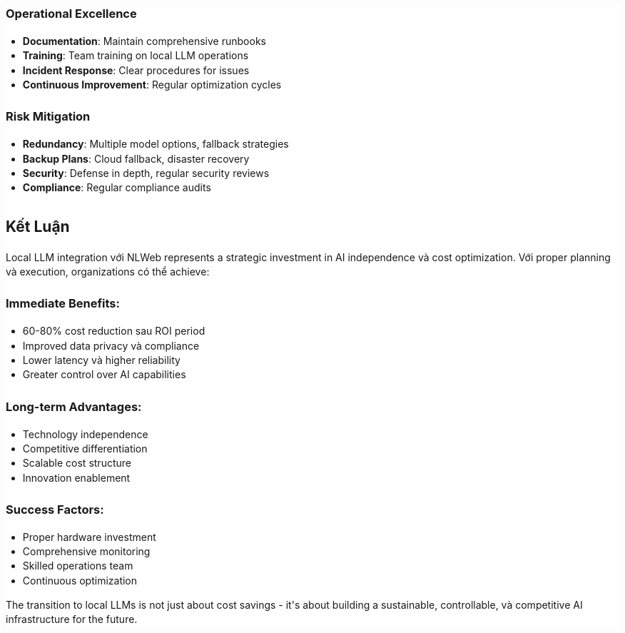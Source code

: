 ### Operational Excellence
- **Documentation**: Maintain comprehensive runbooks
- **Training**: Team training on local LLM operations
- **Incident Response**: Clear procedures for issues
- **Continuous Improvement**: Regular optimization cycles

### Risk Mitigation
- **Redundancy**: Multiple model options, fallback strategies
- **Backup Plans**: Cloud fallback, disaster recovery
- **Security**: Defense in depth, regular security reviews
- **Compliance**: Regular compliance audits

## Kết Luận

Local LLM integration với NLWeb represents a strategic investment in AI independence và cost optimization. Với proper planning và execution, organizations có thể achieve:

### **Immediate Benefits**:
- 60-80% cost reduction sau ROI period
- Improved data privacy và compliance
- Lower latency và higher reliability
- Greater control over AI capabilities

### **Long-term Advantages**:
- Technology independence
- Competitive differentiation
- Scalable cost structure
- Innovation enablement

### **Success Factors**:
- Proper hardware investment
- Comprehensive monitoring
- Skilled operations team
- Continuous optimization

The transition to local LLMs is not just about cost savings - it's about building a sustainable, controllable, và competitive AI infrastructure for the future.